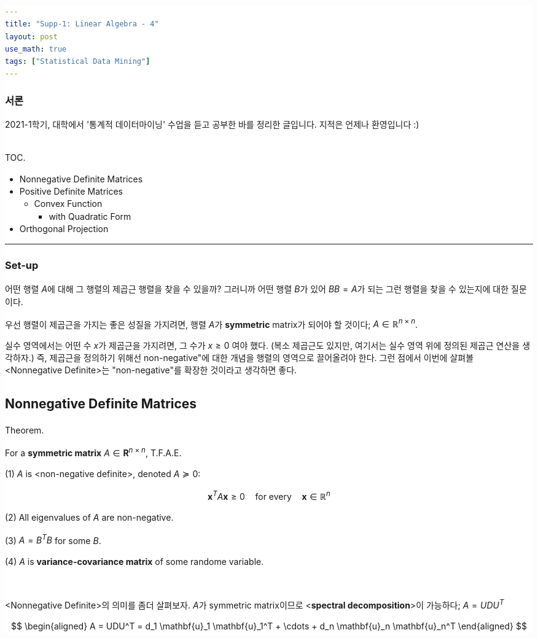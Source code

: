 ```yaml
---
title: "Supp-1: Linear Algebra - 4"
layout: post
use_math: true
tags: ["Statistical Data Mining"]
---
```


### 서론
2021-1학기, 대학에서 '통계적 데이터마이닝' 수업을 듣고 공부한 바를 정리한 글입니다. 지적은 언제나 환영입니다 :)

<br><span class="statement-title">TOC.</span><br>

- Nonnegative Definite Matrices
- Positive Definite Matrices
  - Convex Function
    - with Quadratic Form
- Orthogonal Projection

<hr/>

### Set-up

어떤 행렬 $A$에 대해 그 행렬의 제곱근 행렬을 찾을 수 있을까? 그러니까 어떤 행렬 $B$가 있어 $B B = A$가 되는 그런 행렬을 찾을 수 있는지에 대한 질문이다. 

우선 행렬이 제곱근을 가지는 좋은 성질을 가지려면, 행렬 $A$가 **symmetric** matrix가 되어야 할 것이다; $A \in \mathbb{R}^{n\times n}$.

실수 영역에서는 어떤 수 $x$가 제곱근을 가지려면, 그 수가 $x \ge 0$ 여야 했다. (복소 제곱근도 있지만, 여기서는 실수 영역 위에 정의된 제곱근 연산을 생각하자.) 즉, 제곱근을 정의하기 위해선 non-negative"에 대한 개념을 행렬의 영역으로 끌어올려야 한다. 그런 점에서 이번에 살펴볼 \<Nonnegative Definite\>는 "non-negative"를 확장한 것이라고 생각하면 좋다.

## Nonnegative Definite Matrices

<span class="statement-title">Theorem.</span><br>

For a **symmetric matrix** $A \in \mathbf{R}^{n \times n}$, T.F.A.E.

(1) $A$ is \<non-negative definite\>, denoted $A \succeq 0$:

$$
\mathbf{x}^T A \mathbf{x} \ge 0 \quad \text{for every} \quad \mathbf{x} \in \mathbb{R}^{n}
$$

(2) All eigenvalues of $A$ are non-negative.

(3) $A = B^T B$ for some $B$.

(4) $A$ is **variance-covariance matrix** of some randome variable.

<br/>

\<Nonnegative Definite\>의 의미를 좀더 살펴보자. $A$가 symmetric matrix이므로 \<**spectral decomposition**\>이 가능하다; $A = UDU^T$

$$
\begin{aligned}
  A = UDU^T = d_1 \mathbf{u}_1 \mathbf{u}_1^T + \cdots + d_n \mathbf{u}_n \mathbf{u}_n^T
\end{aligned}
$$


[^1]: 참고로 영벡터 $\mathbf{0}$을 빼는 이유는 영벡터를 곱하면 $\mathbf{x}^T A \mathbf{x} = 0$이 되기 때문이다.
[^2]: "convex"는 볼록한, "concave"는 오목한을 의미한다.
[^3]: $X$의 모든 Colomn $\mathbf{x}_i$가 서로 linearly independent 하다는 말이다.
